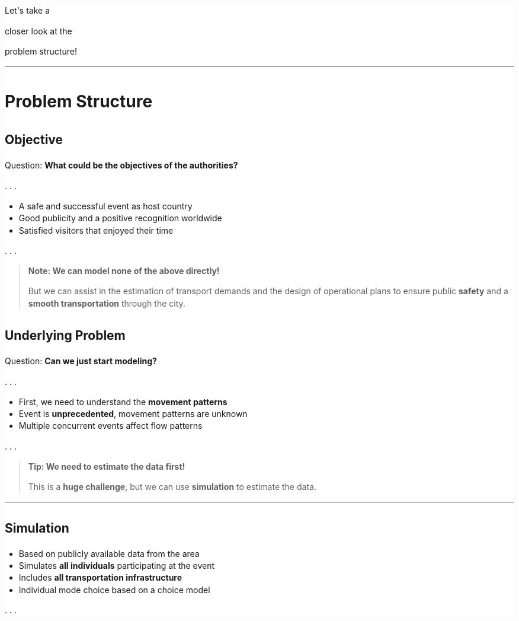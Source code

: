 ## 

Let's take a

closer look at the

problem structure!

------------------------------------------------------------------------

# <span class="flow">Problem Structure</span>

## Objective

<span class="question">Question:</span> **What could be the objectives of the authorities?**

. . .

-   A <span class="highlight">safe and successful event</span> as host country
-   Good <span class="highlight">publicity and a positive recognition</span> worldwide
-   <span class="highlight">Satisfied visitors</span> that enjoyed their time

. . .

> **Note: We can model none of the above directly!**
>
> But we can assist in the estimation of transport demands and the design of operational plans to ensure public **safety** and a **smooth transportation** through the city.

## Underlying Problem

<span class="question">Question:</span> **Can we just start modeling?**

. . .

-   First, we need to understand the **movement patterns**
-   Event is **unprecedented**, movement patterns are unknown
-   Multiple <span class="highlight">concurrent events</span> affect flow patterns

. . .

> **Tip: We need to estimate the data first!**
>
> This is a **huge challenge**, but we can use **simulation** to estimate the data.

------------------------------------------------------------------------

## Simulation

-   Based on <span class="highlight">publicly available data</span> from the area
-   Simulates **all individuals** participating at the event
-   Includes **all transportation infrastructure**
-   <span class="highlight">Individual mode choice</span> based on a choice model

. . .
